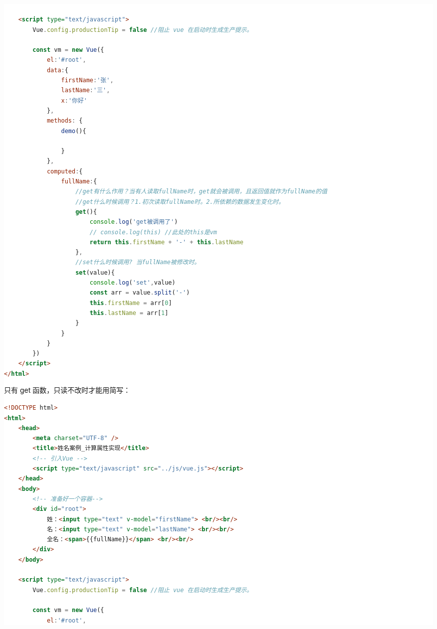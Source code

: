```html

	<script type="text/javascript">
		Vue.config.productionTip = false //阻止 vue 在启动时生成生产提示。

		const vm = new Vue({
			el:'#root',
			data:{
				firstName:'张',
				lastName:'三',
				x:'你好'
			},
			methods: {
				demo(){
					
				}
			},
			computed:{
				fullName:{
					//get有什么作用？当有人读取fullName时，get就会被调用，且返回值就作为fullName的值
					//get什么时候调用？1.初次读取fullName时。2.所依赖的数据发生变化时。
					get(){
						console.log('get被调用了')
						// console.log(this) //此处的this是vm
						return this.firstName + '-' + this.lastName
					},
					//set什么时候调用? 当fullName被修改时。
					set(value){
						console.log('set',value)
						const arr = value.split('-')
						this.firstName = arr[0]
						this.lastName = arr[1]
					}
				}
			}
		})
	</script>
</html>
```

只有 get 函数，只读不改时才能用简写：

```html
<!DOCTYPE html>
<html>
	<head>
		<meta charset="UTF-8" />
		<title>姓名案例_计算属性实现</title>
		<!-- 引入Vue -->
		<script type="text/javascript" src="../js/vue.js"></script>
	</head>
	<body>
		<!-- 准备好一个容器-->
		<div id="root">
			姓：<input type="text" v-model="firstName"> <br/><br/>
			名：<input type="text" v-model="lastName"> <br/><br/>
			全名：<span>{{fullName}}</span> <br/><br/>
		</div>
	</body>

	<script type="text/javascript">
		Vue.config.productionTip = false //阻止 vue 在启动时生成生产提示。

		const vm = new Vue({
			el:'#root',
```